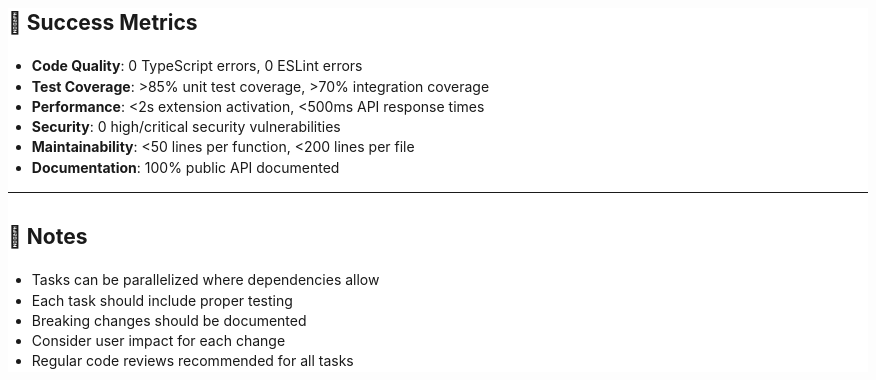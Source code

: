 ## 🎯 **Success Metrics**

- **Code Quality**: 0 TypeScript errors, 0 ESLint errors
- **Test Coverage**: >85% unit test coverage, >70% integration coverage
- **Performance**: <2s extension activation, <500ms API response times
- **Security**: 0 high/critical security vulnerabilities
- **Maintainability**: <50 lines per function, <200 lines per file
- **Documentation**: 100% public API documented

---

## 📝 **Notes**

- Tasks can be parallelized where dependencies allow
- Each task should include proper testing
- Breaking changes should be documented
- Consider user impact for each change
- Regular code reviews recommended for all tasks
